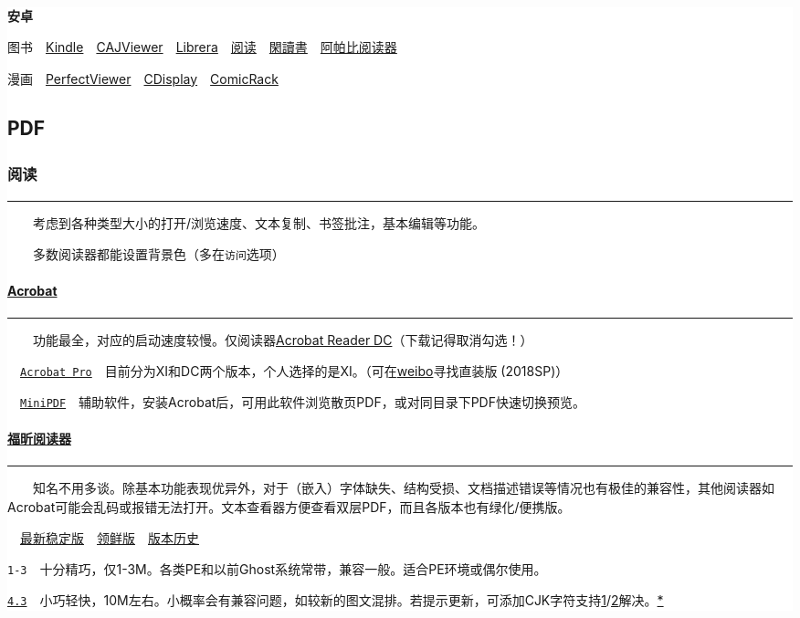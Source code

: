 **安卓**

图书　[Kindle](https://www.amazon.cn/gp/digital/fiona/kcp-landing-page/)　[CAJViewer](http://cajviewer.cnki.net/)　[Librera](https://librera.mobi/)　[阅读](https://www.coolapk.com/apk/com.gedoor.monkeybook)　[閑讀書](https://www.lanzous.com/i3zqnkh)　[阿帕比阅读器](http://www.apabi.cn/download/)

漫画　[PerfectViewer](https://soft.shouji.com.cn/down/21244.html)　[CDisplay](https://play.google.com/store/apps/details?id=com.progdigy.cdisplay.free)　[ComicRack](https://play.google.com/store/apps/details?id=com.cyo.comicrack.viewer.free)





## PDF



### 阅读

------

　　考虑到各种类型大小的打开/浏览速度、文本复制、书签批注，基本编辑等功能。

　　多数阅读器都能设置背景色（多在`访问`选项）



#### [Acrobat](https://acrobat.adobe.com/cn/zh-Hans/acrobat.html)

------

　　功能最全，对应的启动速度较慢。仅阅读器[Acrobat Reader DC](https://acrobat.adobe.com/cn/zh-Hans/acrobat/pdf-reader.html)（下载记得取消勾选！）

　[`Acrobat Pro`](https://acrobat.adobe.com/cn/zh-Hans/acrobat.html)　目前分为XI和DC两个版本，个人选择的是XI。（可在[weibo](https://www.weibo.com/vposy)寻找直装版 (2018SP)）

　[`MiniPDF`](http://www.52read.org/forum.php?mod=viewthread&tid=2561)　辅助软件，安装Acrobat后，可用此软件浏览散页PDF，或对同目录下PDF快速切换预览。



#### [福昕阅读器](https://www.foxitsoftware.cn/products/reader/)

------

　　知名不用多谈。除基本功能表现优异外，对于（嵌入）字体缺失、结构受损、文档描述错误等情况也有极佳的兼容性，其他阅读器如Acrobat可能会乱码或报错无法打开。文本查看器方便查看双层PDF，而且各版本也有绿化/便携版。



　[最新稳定版](https://www.foxitsoftware.cn/products/reader/)　[领鲜版](https://www.foxitsoftware.cn/products/reader-plus/)　[版本历史](http://www.foxitsoftware.cn/products/reader/version_history.php)

`1-3`　十分精巧，仅1-3M。各类PE和以前Ghost系统常带，兼容一般。适合PE环境或偶尔使用。

[`4.3`](http://www.pc6.com/softview/SoftView_11191.html)　小巧轻快，10M左右。小概率会有兼容问题，如较新的图文混排。若提示更新，可添加CJK字符支持[1](http://cdn04.foxitsoftware.com/pub/foxit/reader/desktop/win/addon/fpdfcjk_1.0.2009.0416.fzip)/[2](https://zhouqiang128.iteye.com/blog/1757546)解决。[*](http://cdn01.foxitsoftware.com/pub/foxit/reader/desktop/win/addon/fpdfcjk_2.0.2.0914.fzip)
